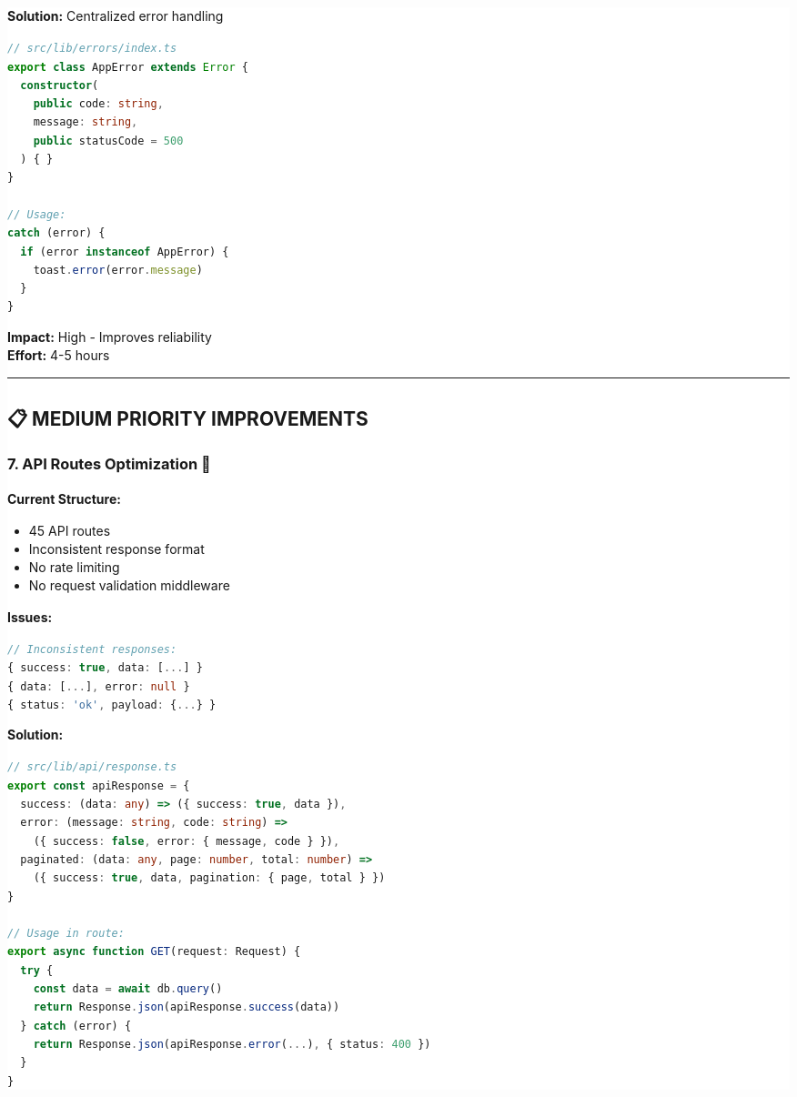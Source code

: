 **Solution:** Centralized error handling
```typescript
// src/lib/errors/index.ts
export class AppError extends Error {
  constructor(
    public code: string,
    message: string,
    public statusCode = 500
  ) { }
}

// Usage:
catch (error) {
  if (error instanceof AppError) {
    toast.error(error.message)
  }
}
```

**Impact:** High - Improves reliability  
**Effort:** 4-5 hours

---

## 📋 MEDIUM PRIORITY IMPROVEMENTS

### 7. **API Routes Optimization** 🔌

**Current Structure:**
- 45 API routes
- Inconsistent response format
- No rate limiting
- No request validation middleware

**Issues:**
```typescript
// Inconsistent responses:
{ success: true, data: [...] }
{ data: [...], error: null }
{ status: 'ok', payload: {...} }
```

**Solution:**
```typescript
// src/lib/api/response.ts
export const apiResponse = {
  success: (data: any) => ({ success: true, data }),
  error: (message: string, code: string) => 
    ({ success: false, error: { message, code } }),
  paginated: (data: any, page: number, total: number) => 
    ({ success: true, data, pagination: { page, total } })
}

// Usage in route:
export async function GET(request: Request) {
  try {
    const data = await db.query()
    return Response.json(apiResponse.success(data))
  } catch (error) {
    return Response.json(apiResponse.error(...), { status: 400 })
  }
}
```
